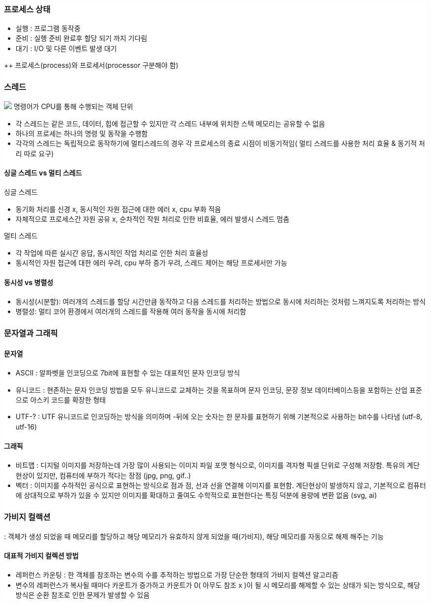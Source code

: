### 프로세스 상태
- 실행 : 프로그램 동작중
- 준비 : 실행 준비 완료후 할당 되기 까지 기다림
- 대기 : I/O 및 다른 이벤트 발생 대기

++ 프로세스(process)와 프로세서(processor 구분해야 함)

### 스레드
![](https://velog.velcdn.com/images/ghwo9611/post/ad8b8f8c-a79c-4055-8149-7ae0d31a2e5c/image.png)
명령어가 CPU를 통해 수행되는 객체 단위
 - 각 스레드는 같은 코드, 데이터, 힙에 접근할 수 있지만 각 스레드 내부에 위치한 스택 메모리는 공유할 수 없음
 - 하나의 프로세는 하나의 명령 및 동작을 수행함
 - 각각의 스레드는 독립적으로 동작하기에 멀티스레드의 경우 각 프로세스의 종료 시점이 비동기적임( 멀티 스레드를 사용한 처리 효율 & 동기적 처리 따로 요구)
 #### 싱글 스레드 vs 멀티 스레드
 싱글 스레드
 - 동기화 처리를 신경 x, 동시적인 자원 접근에 대한 에러 x, cpu 부화 적음
 - 자체적으로 프로세스간 자원 공유 x, 순차적인 작원 처리로 인한 비효율, 에러 발생시 스레드 멈춤
 
 멀티 스레드
 - 각 작업에 따른 실시간 응답, 동시적인 작업 처리로 인한 처리 효율성
 - 동시적인 자원 접근에 대한 에러 우려, cpu 부하 증가 우려, 스레드 제어는 해당 프로세서만 가능
 
 #### 동시성 vs 병렬성
 - 동시성(시분할): 여러개의 스레드를 할당 시간만큼 동작하고 다음 스레드를 처리하는 방법으로 동시에 처리하는 것처럼 느껴지도록 처리하는 방식
 - 병렬성: 멀티 코어 환경에서 여러개의 스레드를 작용해 여러 동작을 동시에 처리함

### 문자열과 그래픽
#### 문자열
- ASCII
: 알파벳을 인코딩으로 7bit에 표현할 수 있는 대표적인 문자 인코딩 방식

- 유니코드
: 현존하는 문자 인코딩 방법을 모두 유니코드로 교체하는 것을 목표하며 문자 인코딩, 문장 정보 데이터베이스등을 포함하는 산업 표준으로 아스키 코드를 확장한 형태

- UTF-?
: UTF 유니코드로 인코딩하는 방식을 의미하며 -뒤에 오는 숫자는 한 문자를 표현하기 위해 기본적으로 사용하는 bit수를 나타냄 (utf-8, utf-16)
#### 그래픽

- 비트맵
: 디지털 이미지를 저장하는데 가장 많이 사용되는 이미지 파일 포맷 형식으로, 이미지를 격자형 픽셀 단위로 구성해 저장함. 특유의 계단 현상이 있지만, 컴퓨터에 부하가 적다는 장점 (jpg, png, gif..)
- 벡터
: 이미지를 수하적인 공식으로 표현하는 방식으로 점과 점, 선과 선을 연결해 이미지를 표현함. 계단현상이 발생하지 않고, 기본적으로 컴퓨터에 상대적으로 부하가 있을 수 있지만 이미지를 확대하고 줄여도 수학적으로 표현한다는 특징 덕분에 용량에 변환 없음 (svg, ai)

### 가비지 컬랙션
: 객체가 생성 되었을 때 메모리를 할당하고 해당 메모리가 유효하지 않게 되었을 때(가비지), 해당 메모리를 자동으로 해제 해주는 기능
#### 대표적 가비지 컬렉션 방법

- 레퍼런스 카운팅
: 한 객체를 참조하는 변수의 수를 추적하는 방법으로 가장 단순한 형태의 가비지 컬렉션 알고리즘
- 변수의 레퍼런스가 복사될 때마다 카운트가 증가하고 카운트가 0( 아무도 참조 x )이 될 시 메모리를 해제할 수 있는 상태가 되는 방식으로, 해당 방식은 순환 참조로 인한 문제가 발생할 수 있음
